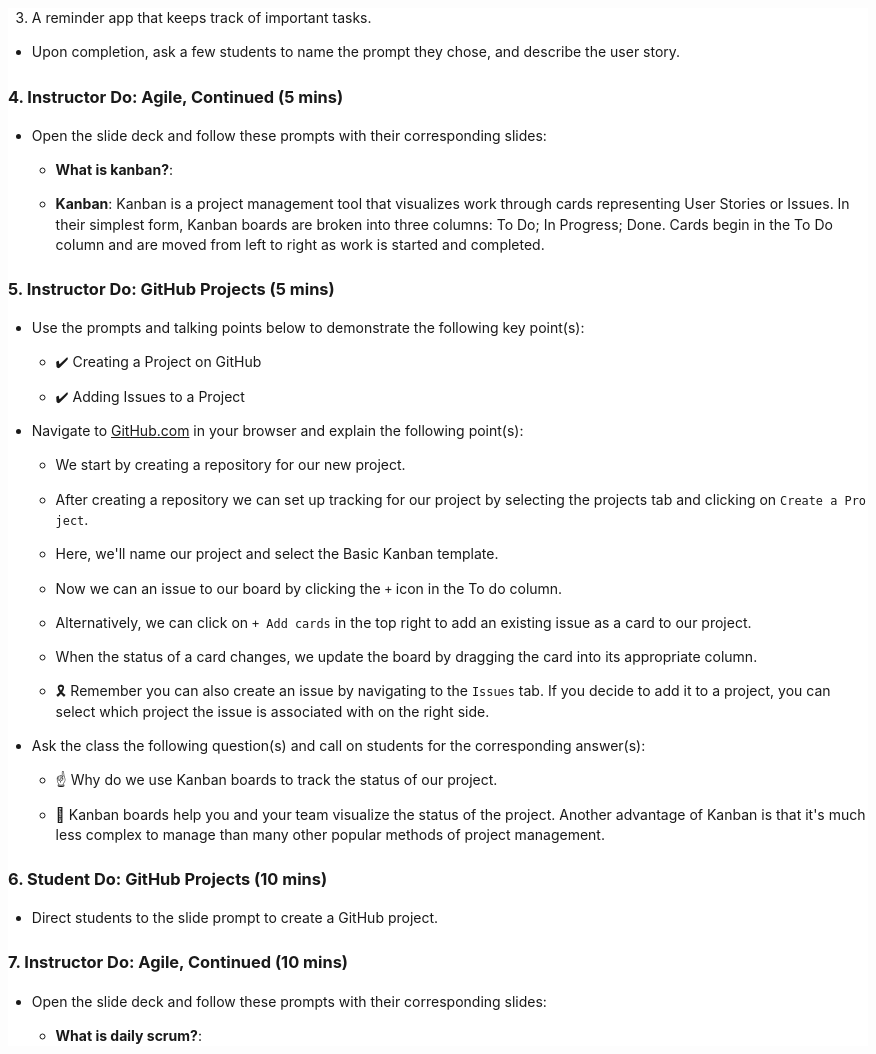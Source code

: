 3. A reminder app that keeps track of important tasks.

* Upon completion, ask a few students to name the prompt they chose, and describe the user story. 

### 4. Instructor Do: Agile, Continued (5 mins)

* Open the slide deck and follow these prompts with their corresponding slides:

  * **What is kanban?**:

  * **Kanban**: Kanban is a project management tool that visualizes work through cards representing User Stories or Issues. In their simplest form, Kanban boards are broken into three columns: To Do; In Progress; Done. Cards begin in the To Do column and are moved from left to right as work is started and completed.

### 5. Instructor Do: GitHub Projects (5 mins)

* Use the prompts and talking points below to demonstrate the following key point(s):

  * ✔️ Creating a Project on GitHub

  * ✔️ Adding Issues to a Project

* Navigate to [GitHub.com](https://github.com) in your browser and explain the following point(s):

  * We start by creating a repository for our new project.

  * After creating a repository we can set up tracking for our project by selecting the projects tab and clicking on `Create a Project`.

  * Here, we'll name our project and select the Basic Kanban template.

  * Now we can an issue to our board by clicking the `+` icon in the To do column.

  * Alternatively, we can click on `+ Add cards` in the top right to add an existing issue as a card to our project.

  * When the status of a card changes, we update the board by dragging the card into its appropriate column.

  * 🎗 Remember you can also create an issue by navigating to the `Issues` tab. If you decide to add it to a project, you can select which project the issue is associated with on the right side.

* Ask the class the following question(s) and call on students for the corresponding answer(s):

  * ☝️ Why do we use Kanban boards to track the status of our project. 

  * 🙋 Kanban boards help you and your team visualize the status of the project. Another advantage of Kanban is that it's much less complex to manage than many other popular methods of project management.

### 6. Student Do: GitHub Projects (10 mins)

* Direct students to the slide prompt to create a GitHub project.

### 7. Instructor Do: Agile, Continued (10 mins)

* Open the slide deck and follow these prompts with their corresponding slides:

  * **What is daily scrum?**: 
